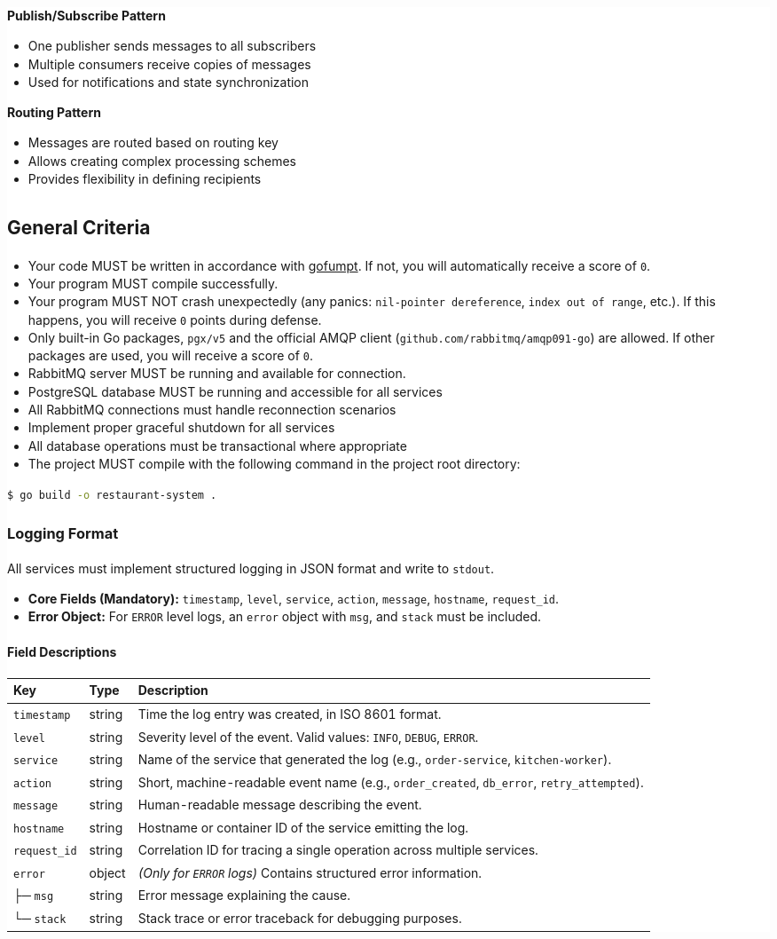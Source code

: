 **Publish/Subscribe Pattern**

- One publisher sends messages to all subscribers
- Multiple consumers receive copies of messages
- Used for notifications and state synchronization

**Routing Pattern**

- Messages are routed based on routing key
- Allows creating complex processing schemes
- Provides flexibility in defining recipients

## General Criteria

- Your code MUST be written in accordance with [gofumpt](https://github.com/mvdan/gofumpt). If not, you will automatically receive a score of `0`.
- Your program MUST compile successfully.
- Your program MUST NOT crash unexpectedly (any panics: `nil-pointer dereference`, `index out of range`, etc.). If this happens, you will receive `0` points during defense.
- Only built-in Go packages, `pgx/v5` and the official AMQP client (`github.com/rabbitmq/amqp091-go`) are allowed. If other packages are used, you will receive a score of `0`.
- RabbitMQ server MUST be running and available for connection.
- PostgreSQL database MUST be running and accessible for all services
- All RabbitMQ connections must handle reconnection scenarios
- Implement proper graceful shutdown for all services
- All database operations must be transactional where appropriate
- The project MUST compile with the following command in the project root directory:

```sh
$ go build -o restaurant-system .
```

### Logging Format

All services must implement structured logging in JSON format and write to `stdout`.

- **Core Fields (Mandatory):** `timestamp`, `level`, `service`, `action`, `message`, `hostname`, `request_id`.
- **Error Object:** For `ERROR` level logs, an `error` object with `msg`, and `stack` must be included.

#### Field Descriptions

| Key          | Type   | Description                                                                                |
| :----------- | :----- | :----------------------------------------------------------------------------------------- |
| `timestamp`  | string | Time the log entry was created, in ISO 8601 format.                                        |
| `level`      | string | Severity level of the event. Valid values: `INFO`, `DEBUG`, `ERROR`.                       |
| `service`    | string | Name of the service that generated the log (e.g., `order-service`, `kitchen-worker`).      |
| `action`     | string | Short, machine-readable event name (e.g., `order_created`, `db_error`, `retry_attempted`). |
| `message`    | string | Human-readable message describing the event.                                               |
| `hostname`   | string | Hostname or container ID of the service emitting the log.                                  |
| `request_id` | string | Correlation ID for tracing a single operation across multiple services.                    |
| `error`      | object | _(Only for `ERROR` logs)_ Contains structured error information.                           |
| ├─ `msg`     | string | Error message explaining the cause.                                                        |
| └─ `stack`   | string | Stack trace or error traceback for debugging purposes.                                     |
